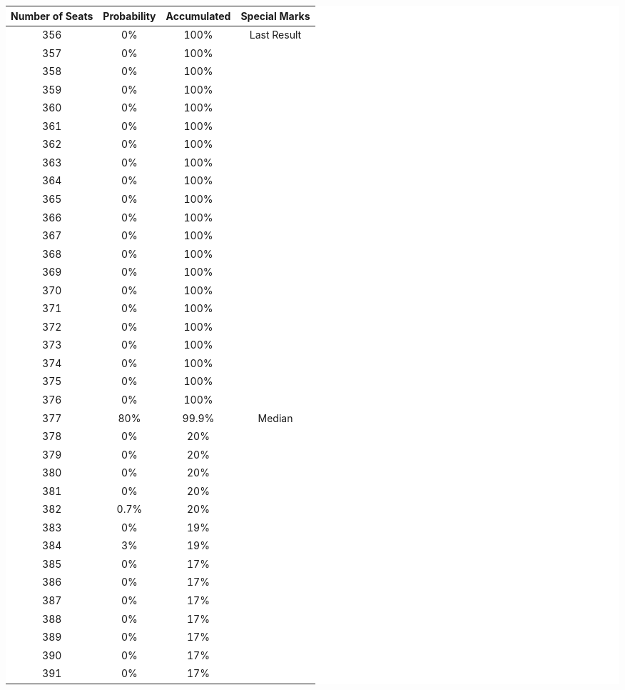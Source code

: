 | Number of Seats | Probability | Accumulated | Special Marks |
|:---------------:|:-----------:|:-----------:|:-------------:|
| 356 | 0% | 100% | Last Result |
| 357 | 0% | 100% |  |
| 358 | 0% | 100% |  |
| 359 | 0% | 100% |  |
| 360 | 0% | 100% |  |
| 361 | 0% | 100% |  |
| 362 | 0% | 100% |  |
| 363 | 0% | 100% |  |
| 364 | 0% | 100% |  |
| 365 | 0% | 100% |  |
| 366 | 0% | 100% |  |
| 367 | 0% | 100% |  |
| 368 | 0% | 100% |  |
| 369 | 0% | 100% |  |
| 370 | 0% | 100% |  |
| 371 | 0% | 100% |  |
| 372 | 0% | 100% |  |
| 373 | 0% | 100% |  |
| 374 | 0% | 100% |  |
| 375 | 0% | 100% |  |
| 376 | 0% | 100% |  |
| 377 | 80% | 99.9% | Median |
| 378 | 0% | 20% |  |
| 379 | 0% | 20% |  |
| 380 | 0% | 20% |  |
| 381 | 0% | 20% |  |
| 382 | 0.7% | 20% |  |
| 383 | 0% | 19% |  |
| 384 | 3% | 19% |  |
| 385 | 0% | 17% |  |
| 386 | 0% | 17% |  |
| 387 | 0% | 17% |  |
| 388 | 0% | 17% |  |
| 389 | 0% | 17% |  |
| 390 | 0% | 17% |  |
| 391 | 0% | 17% |  |